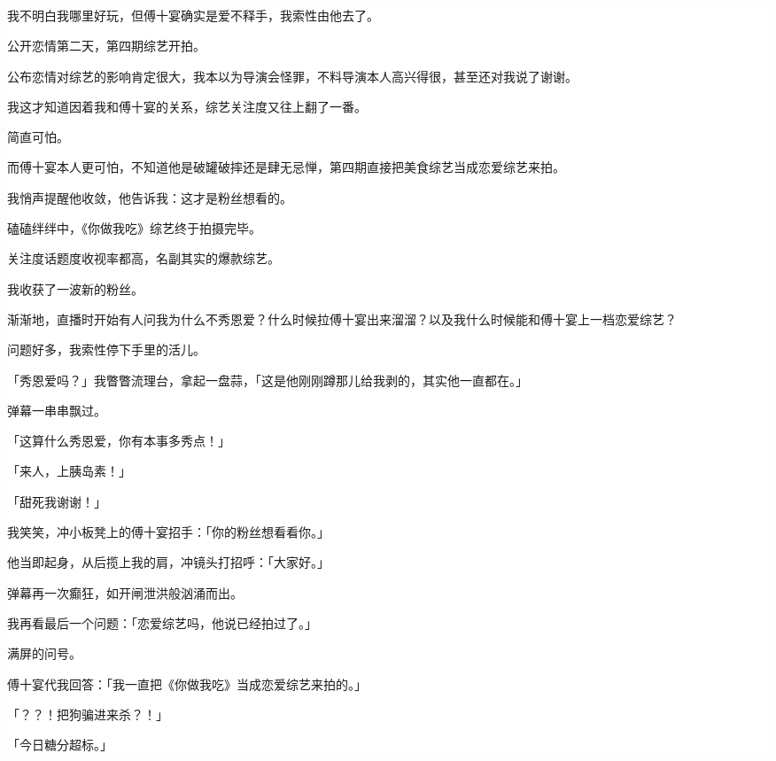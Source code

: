 我不明白我哪里好玩，但傅十宴确实是爱不释手，我索性由他去了。


公开恋情第二天，第四期综艺开拍。


公布恋情对综艺的影响肯定很大，我本以为导演会怪罪，不料导演本人高兴得很，甚至还对我说了谢谢。


我这才知道因着我和傅十宴的关系，综艺关注度又往上翻了一番。


简直可怕。


而傅十宴本人更可怕，不知道他是破罐破摔还是肆无忌惮，第四期直接把美食综艺当成恋爱综艺来拍。


我悄声提醒他收敛，他告诉我：这才是粉丝想看的。


磕磕绊绊中，《你做我吃》综艺终于拍摄完毕。


关注度话题度收视率都高，名副其实的爆款综艺。


我收获了一波新的粉丝。


渐渐地，直播时开始有人问我为什么不秀恩爱？什么时候拉傅十宴出来溜溜？以及我什么时候能和傅十宴上一档恋爱综艺？


问题好多，我索性停下手里的活儿。


「秀恩爱吗？」我瞥瞥流理台，拿起一盘蒜，「这是他刚刚蹲那儿给我剥的，其实他一直都在。」


弹幕一串串飘过。


「这算什么秀恩爱，你有本事多秀点！」


「来人，上胰岛素！」


「甜死我谢谢！」


我笑笑，冲小板凳上的傅十宴招手：「你的粉丝想看看你。」


他当即起身，从后揽上我的肩，冲镜头打招呼：「大家好。」


弹幕再一次癫狂，如开闸泄洪般汹涌而出。


我再看最后一个问题：「恋爱综艺吗，他说已经拍过了。」


满屏的问号。


傅十宴代我回答：「我一直把《你做我吃》当成恋爱综艺来拍的。」


「？？！把狗骗进来杀？！」


「今日糖分超标。」
